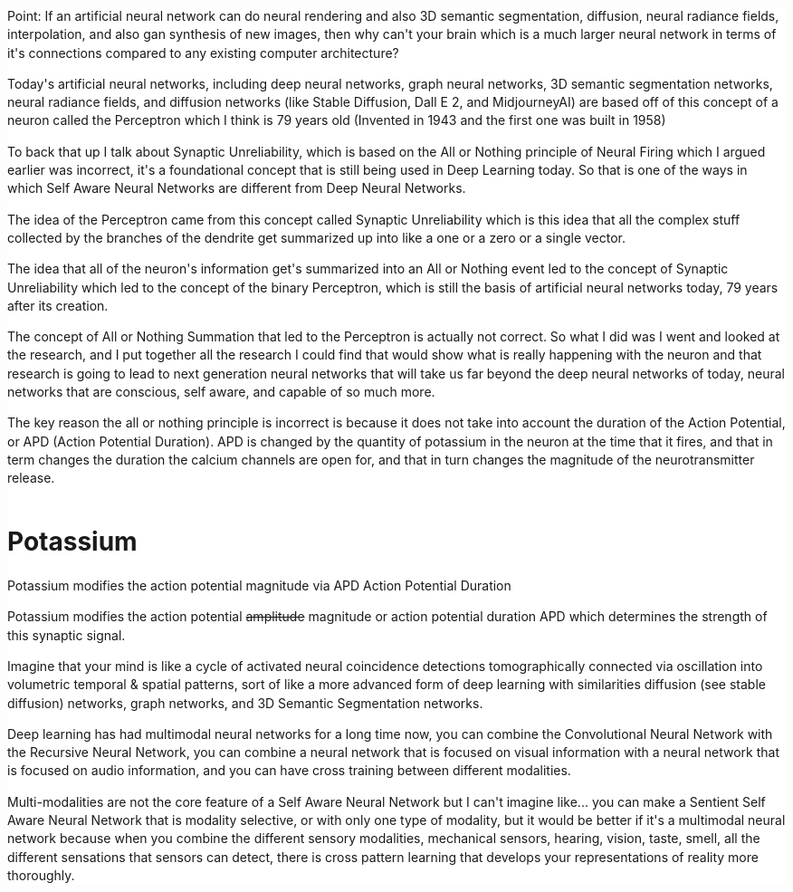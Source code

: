 Point: If an artificial neural network can do neural rendering and also 3D semantic segmentation, diffusion, neural radiance fields, interpolation, and also gan synthesis of new images, then why can't your brain which is a much larger neural network in terms of it's connections compared to any existing computer architecture?

Today's artificial neural networks, including deep neural networks, graph neural networks, 3D semantic segmentation networks, neural radiance fields, and diffusion networks (like Stable Diffusion, Dall E 2, and MidjourneyAI) are based off of this concept of a neuron called the Perceptron which I think is 79 years old (Invented in 1943 and the first one was built in 1958)

To back that up I talk about Synaptic Unreliability, which is based on the All or Nothing principle of Neural Firing which I argued earlier was incorrect, it's a foundational concept that is still being used in Deep Learning today. So that is one of the ways in which Self Aware Neural Networks are different from Deep Neural Networks.

The idea of the Perceptron came from this concept called Synaptic Unreliability which is this idea that all the complex stuff collected by the branches of the dendrite get summarized up into like a one or a zero or a single vector.

The idea that all of the neuron's information get's summarized into an All or Nothing event led to the concept of Synaptic Unreliability which led to the concept of the binary Perceptron, which is still the basis of artificial neural networks today, 79 years after its creation.

The concept of All or Nothing Summation that led to the Perceptron is actually not correct. So what I did was I went and looked at the research, and I put together all the research I could find that would show what is really happening with the neuron and that research is going to lead to next generation neural networks that will take us far beyond the deep neural networks of today, neural networks that are conscious, self aware, and capable of so much more.

The key reason the all or nothing principle is incorrect is because it does not take into account the duration of the Action Potential, or APD (Action Potential Duration). APD is changed by the quantity of potassium in the neuron at the time that it fires, and that in term changes the duration the calcium channels are open for, and that in turn changes the magnitude of the neurotransmitter release.

# Potassium
Potassium modifies the action potential magnitude via APD Action Potential Duration

Potassium modifies the action potential ~~amplitude~~ magnitude or action potential duration APD which determines the strength of this synaptic signal.

Imagine that your mind is like a cycle of activated neural coincidence detections tomographically connected via oscillation into volumetric temporal & spatial patterns, sort of like a more advanced form of deep learning with similarities diffusion (see stable diffusion) networks, graph networks, and 3D Semantic Segmentation networks.

Deep learning has had multimodal neural networks for a long time now, you can combine the Convolutional Neural Network with the Recursive Neural Network, you can combine a neural network that is focused on visual information with a neural network that is focused on audio information, and you can have cross training between different modalities.

Multi-modalities are not the core feature of a Self Aware Neural Network but I can't imagine like... you can make a Sentient Self Aware Neural Network that is modality selective, or with only one type of modality, but it would be better if it's a multimodal neural network because when you combine the different sensory modalities, mechanical sensors, hearing, vision, taste, smell, all the different sensations that sensors can detect, there is cross pattern learning that develops your representations of reality more thoroughly.
